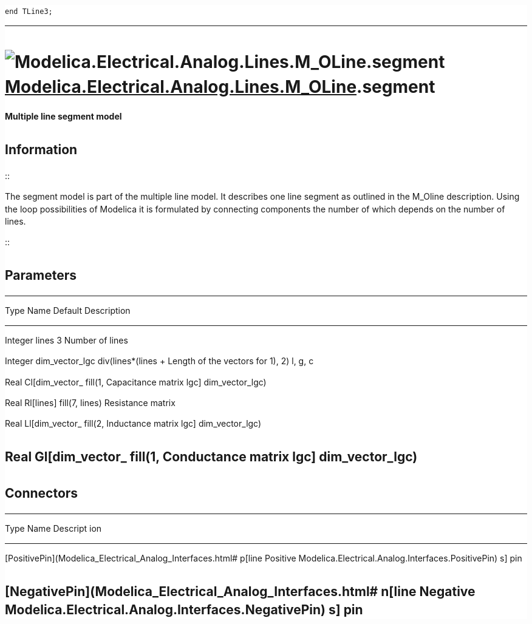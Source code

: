     end TLine3;

* * * * *

![Modelica.Electrical.Analog.Lines.M\_OLine.segment](Modelica.Electrical.Analog.Lines.M_OLine.segmentI.png) [Modelica.Electrical.Analog.Lines.M\_OLine](Modelica_Electrical_Analog_Lines.html#Modelica.Electrical.Analog.Lines.M_OLine).segment
===============================================================================================================================================================================================================================================

**Multiple line segment model**

Information
-----------

::

The segment model is part of the multiple line model. It describes one
line segment as outlined in the M\_Oline description. Using the loop
possibilities of Modelica it is formulated by connecting components the
number of which depends on the number of lines.

::

Parameters
----------

  -------------------------------------------------------------------------
  Type     Name             Default               Description
  -------- ---------------- --------------------- -------------------------
  Integer  lines            3                     Number of lines

  Integer  dim\_vector\_lgc div(lines\*(lines +   Length of the vectors for
                            1), 2)                l, g, c

  Real     Cl[dim\_vector\_ fill(1,               Capacitance matrix
           lgc]             dim\_vector\_lgc)     

  Real     Rl[lines]        fill(7, lines)        Resistance matrix

  Real     Ll[dim\_vector\_ fill(2,               Inductance matrix
           lgc]             dim\_vector\_lgc)     

  Real     Gl[dim\_vector\_ fill(1,               Conductance matrix
           lgc]             dim\_vector\_lgc)     
  -------------------------------------------------------------------------

Connectors
----------

  -------------------------------------------------------------------------
  Type                                                      Name   Descript
                                                                   ion
  --------------------------------------------------------- ------ --------
  [PositivePin](Modelica_Electrical_Analog_Interfaces.html# p[line Positive
  Modelica.Electrical.Analog.Interfaces.PositivePin)        s]     pin

  [NegativePin](Modelica_Electrical_Analog_Interfaces.html# n[line Negative
  Modelica.Electrical.Analog.Interfaces.NegativePin)        s]     pin
  -------------------------------------------------------------------------
